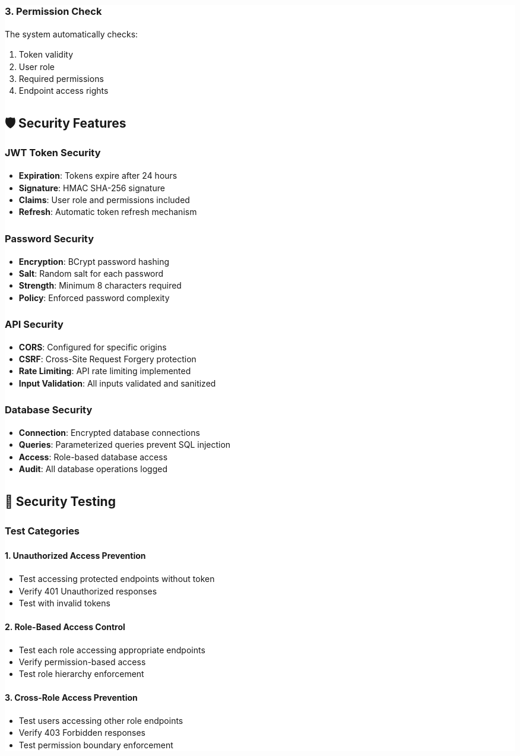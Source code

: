 ### **3. Permission Check**
The system automatically checks:
1. Token validity
2. User role
3. Required permissions
4. Endpoint access rights

## 🛡️ **Security Features**

### **JWT Token Security**
- **Expiration**: Tokens expire after 24 hours
- **Signature**: HMAC SHA-256 signature
- **Claims**: User role and permissions included
- **Refresh**: Automatic token refresh mechanism

### **Password Security**
- **Encryption**: BCrypt password hashing
- **Salt**: Random salt for each password
- **Strength**: Minimum 8 characters required
- **Policy**: Enforced password complexity

### **API Security**
- **CORS**: Configured for specific origins
- **CSRF**: Cross-Site Request Forgery protection
- **Rate Limiting**: API rate limiting implemented
- **Input Validation**: All inputs validated and sanitized

### **Database Security**
- **Connection**: Encrypted database connections
- **Queries**: Parameterized queries prevent SQL injection
- **Access**: Role-based database access
- **Audit**: All database operations logged

## 🧪 **Security Testing**

### **Test Categories**

#### **1. Unauthorized Access Prevention**
- Test accessing protected endpoints without token
- Verify 401 Unauthorized responses
- Test with invalid tokens

#### **2. Role-Based Access Control**
- Test each role accessing appropriate endpoints
- Verify permission-based access
- Test role hierarchy enforcement

#### **3. Cross-Role Access Prevention**
- Test users accessing other role endpoints
- Verify 403 Forbidden responses
- Test permission boundary enforcement
